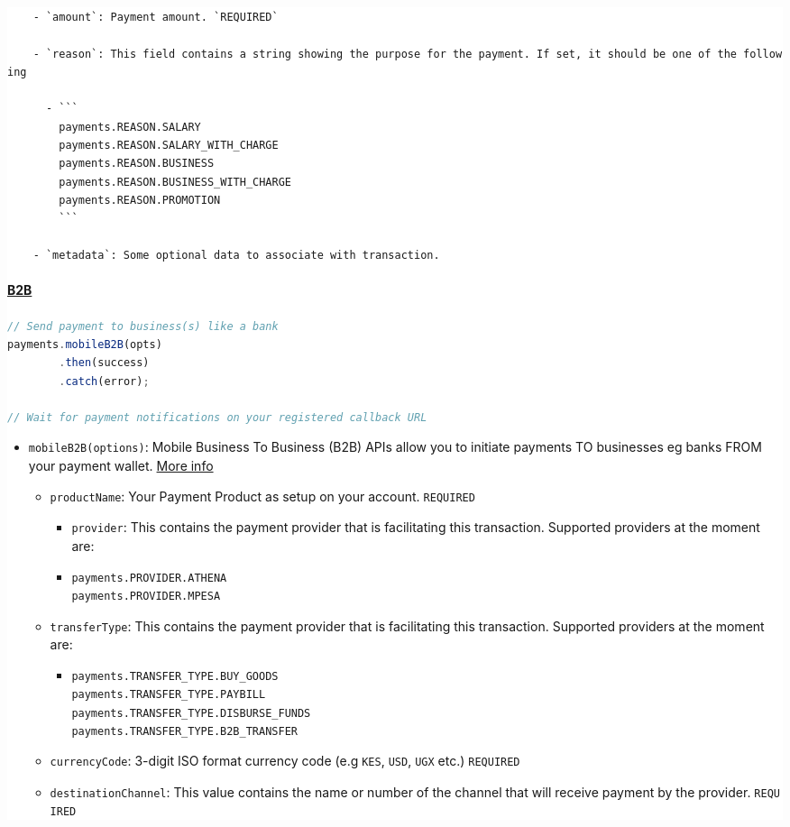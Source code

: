         - `amount`: Payment amount. `REQUIRED`

        - `reason`: This field contains a string showing the purpose for the payment. If set, it should be one of the following

          - ```
            payments.REASON.SALARY
            payments.REASON.SALARY_WITH_CHARGE
            payments.REASON.BUSINESS
            payments.REASON.BUSINESS_WITH_CHARGE
            payments.REASON.PROMOTION
            ```

        - `metadata`: Some optional data to associate with transaction.


#### [B2B](http://docs.africastalking.com/payments/mobile-b2b)


```js
// Send payment to business(s) like a bank
payments.mobileB2B(opts)
        .then(success)
        .catch(error);

// Wait for payment notifications on your registered callback URL
```

- `mobileB2B(options)`:  Mobile Business To Business (B2B) APIs allow you to initiate payments TO businesses eg banks FROM your payment wallet. [More info](http://docs.africastalking.com/payments/mobile-b2b)

  - `productName`: Your Payment Product as setup on your account. `REQUIRED`

    - `provider`: This contains the payment provider that is facilitating this transaction. Supported providers at the moment are:

    - ```
      payments.PROVIDER.ATHENA
      payments.PROVIDER.MPESA
      ```

  - `transferType`: This contains the payment provider that is facilitating this transaction. Supported providers at the moment are:

    - ```
      payments.TRANSFER_TYPE.BUY_GOODS
      payments.TRANSFER_TYPE.PAYBILL
      payments.TRANSFER_TYPE.DISBURSE_FUNDS
      payments.TRANSFER_TYPE.B2B_TRANSFER
      ```

  - `currencyCode`: 3-digit ISO format currency code (e.g `KES`, `USD`, `UGX` etc.) `REQUIRED`

  - `destinationChannel`: This value contains the name or number of the channel that will receive payment by the provider. `REQUIRED`
